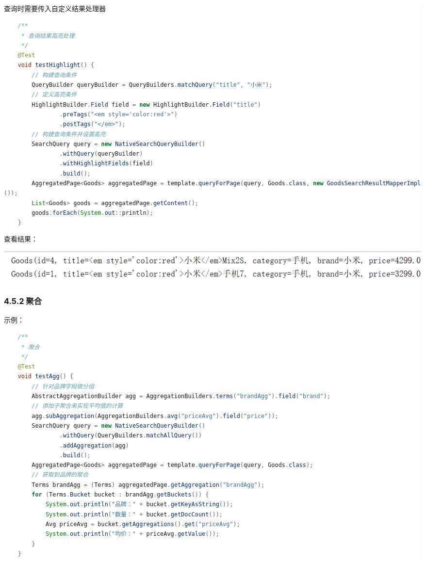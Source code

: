 查询时需要传入自定义结果处理器

```java
	/**
     * 查询结果高亮处理
     */
    @Test
    void testHighlight() {
        // 构建查询条件
        QueryBuilder queryBuilder = QueryBuilders.matchQuery("title", "小米");
        // 定义高亮条件
        HighlightBuilder.Field field = new HighlightBuilder.Field("title")
                .preTags("<em style='color:red'>")
                .postTags("</em>");
        // 构建查询条件并设置高亮
        SearchQuery query = new NativeSearchQueryBuilder()
                .withQuery(queryBuilder)
                .withHighlightFields(field)
                .build();
        AggregatedPage<Goods> aggregatedPage = template.queryForPage(query, Goods.class, new GoodsSearchResultMapperImpl());
        List<Goods> goods = aggregatedPage.getContent();
        goods.forEach(System.out::println);
    }
```

查看结果：

![image-20200614195256167](elasticsearch.assets/image-20200614195256167-1596244041023.png)

### 4.5.2 聚合

示例：

```java
    /**
     * 聚合
     */
    @Test
    void testAgg() {
        // 针对品牌字段做分组
        AbstractAggregationBuilder agg = AggregationBuilders.terms("brandAgg").field("brand");
        // 添加子聚合来实现平均值的计算
        agg.subAggregation(AggregationBuilders.avg("priceAvg").field("price"));
        SearchQuery query = new NativeSearchQueryBuilder()
                .withQuery(QueryBuilders.matchAllQuery())
                .addAggregation(agg)
                .build();
        AggregatedPage<Goods> aggregatedPage = template.queryForPage(query, Goods.class);
        // 获取到品牌的聚合
        Terms brandAgg = (Terms) aggregatedPage.getAggregation("brandAgg");
        for (Terms.Bucket bucket : brandAgg.getBuckets()) {
            System.out.println("品牌：" + bucket.getKeyAsString());
            System.out.println("数量：" + bucket.getDocCount());
            Avg priceAvg = bucket.getAggregations().get("priceAvg");
            System.out.println("均价：" + priceAvg.getValue());
        }
    }
```

